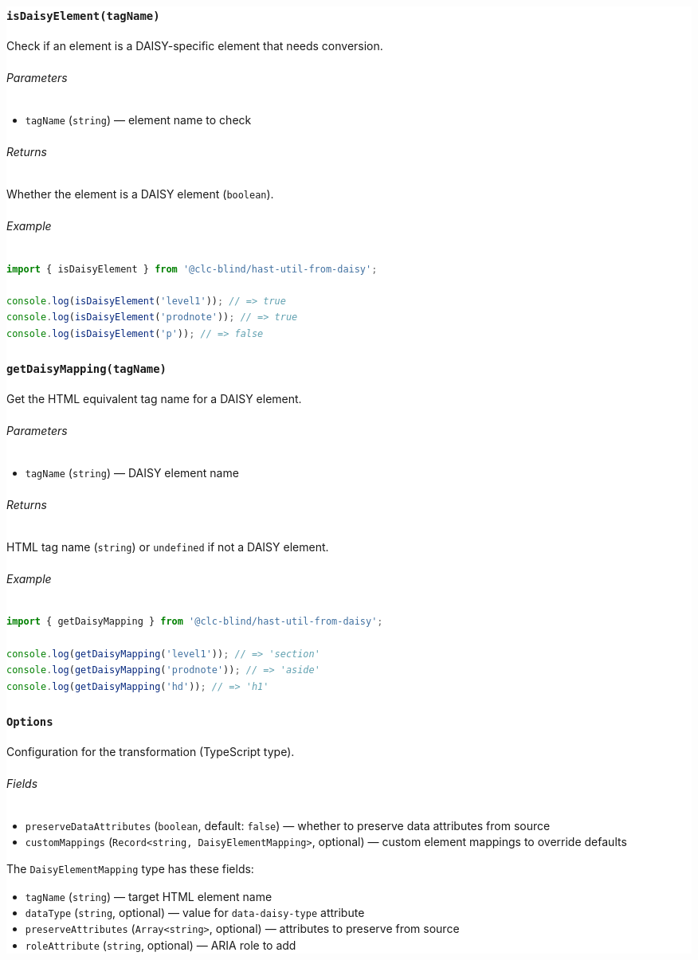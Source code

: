 ### `isDaisyElement(tagName)`

Check if an element is a DAISY-specific element that needs conversion.

###### Parameters

- `tagName` (`string`) — element name to check

###### Returns

Whether the element is a DAISY element (`boolean`).

###### Example

```js
import { isDaisyElement } from '@clc-blind/hast-util-from-daisy';

console.log(isDaisyElement('level1')); // => true
console.log(isDaisyElement('prodnote')); // => true
console.log(isDaisyElement('p')); // => false
```

### `getDaisyMapping(tagName)`

Get the HTML equivalent tag name for a DAISY element.

###### Parameters

- `tagName` (`string`) — DAISY element name

###### Returns

HTML tag name (`string`) or `undefined` if not a DAISY element.

###### Example

```js
import { getDaisyMapping } from '@clc-blind/hast-util-from-daisy';

console.log(getDaisyMapping('level1')); // => 'section'
console.log(getDaisyMapping('prodnote')); // => 'aside'
console.log(getDaisyMapping('hd')); // => 'h1'
```

### `Options`

Configuration for the transformation (TypeScript type).

###### Fields

- `preserveDataAttributes` (`boolean`, default: `false`) — whether to preserve data attributes from source
- `customMappings` (`Record<string, DaisyElementMapping>`, optional) — custom element mappings to override defaults

The `DaisyElementMapping` type has these fields:

- `tagName` (`string`) — target HTML element name
- `dataType` (`string`, optional) — value for `data-daisy-type` attribute
- `preserveAttributes` (`Array<string>`, optional) — attributes to preserve from source
- `roleAttribute` (`string`, optional) — ARIA role to add
